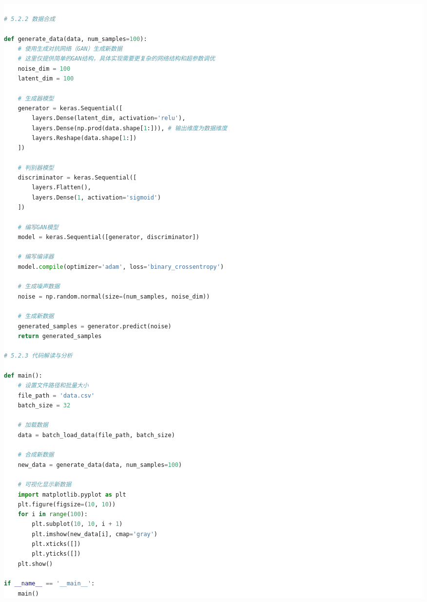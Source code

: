 ```python

# 5.2.2 数据合成

def generate_data(data, num_samples=100):
    # 使用生成对抗网络（GAN）生成新数据
    # 这里仅提供简单的GAN结构，具体实现需要更复杂的网络结构和超参数调优
    noise_dim = 100
    latent_dim = 100

    # 生成器模型
    generator = keras.Sequential([
        layers.Dense(latent_dim, activation='relu'),
        layers.Dense(np.prod(data.shape[1:])), # 输出维度为数据维度
        layers.Reshape(data.shape[1:])
    ])

    # 判别器模型
    discriminator = keras.Sequential([
        layers.Flatten(),
        layers.Dense(1, activation='sigmoid')
    ])

    # 编写GAN模型
    model = keras.Sequential([generator, discriminator])

    # 编写编译器
    model.compile(optimizer='adam', loss='binary_crossentropy')

    # 生成噪声数据
    noise = np.random.normal(size=(num_samples, noise_dim))

    # 生成新数据
    generated_samples = generator.predict(noise)
    return generated_samples

# 5.2.3 代码解读与分析

def main():
    # 设置文件路径和批量大小
    file_path = 'data.csv'
    batch_size = 32

    # 加载数据
    data = batch_load_data(file_path, batch_size)

    # 合成新数据
    new_data = generate_data(data, num_samples=100)

    # 可视化显示新数据
    import matplotlib.pyplot as plt
    plt.figure(figsize=(10, 10))
    for i in range(100):
        plt.subplot(10, 10, i + 1)
        plt.imshow(new_data[i], cmap='gray')
        plt.xticks([])
        plt.yticks([])
    plt.show()

if __name__ == '__main__':
    main()
```

